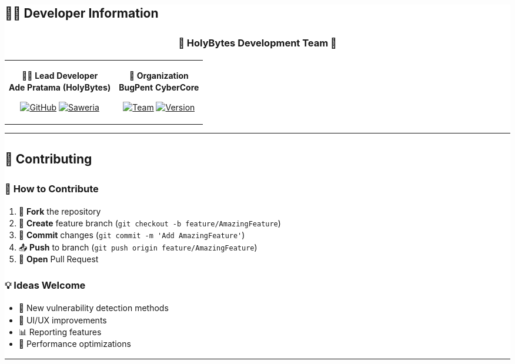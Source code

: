 
## 👨‍💻 Developer Information

<div align="center">

### 🌟 **HolyBytes Development Team** 🌟

</div>

<table align="center">
<tr>
<td align="center">

**🧑‍💻 Lead Developer**<br>
**Ade Pratama (HolyBytes)**

[![GitHub](https://img.shields.io/badge/GitHub-HolyBytes-black.svg?logo=github)](https://github.com/HolyBytes)
[![Saweria](https://img.shields.io/badge/Support-Saweria-orange.svg)](https://saweria.co/HolyBytes)

</td>
<td align="center">

**🏢 Organization**<br>
**BugPent CyberCore**

[![Team](https://img.shields.io/badge/Team-BugPent%20CyberCore-blue.svg)](https://github.com/HolyBytes)
[![Version](https://img.shields.io/badge/Version-2.0%20BETA-red.svg)](https://github.com/HolyBytes/Serangan-kerentanan)

</td>
</tr>
</table>

---

## 🤝 Contributing

### 🎯 **How to Contribute**

1. 🍴 **Fork** the repository
2. 🌿 **Create** feature branch (`git checkout -b feature/AmazingFeature`)
3. 💾 **Commit** changes (`git commit -m 'Add AmazingFeature'`)
4. 📤 **Push** to branch (`git push origin feature/AmazingFeature`)
5. 🔄 **Open** Pull Request

### 💡 **Ideas Welcome**

- 🚀 New vulnerability detection methods
- 🎨 UI/UX improvements  
- 📊 Reporting features
- 🔧 Performance optimizations

---
